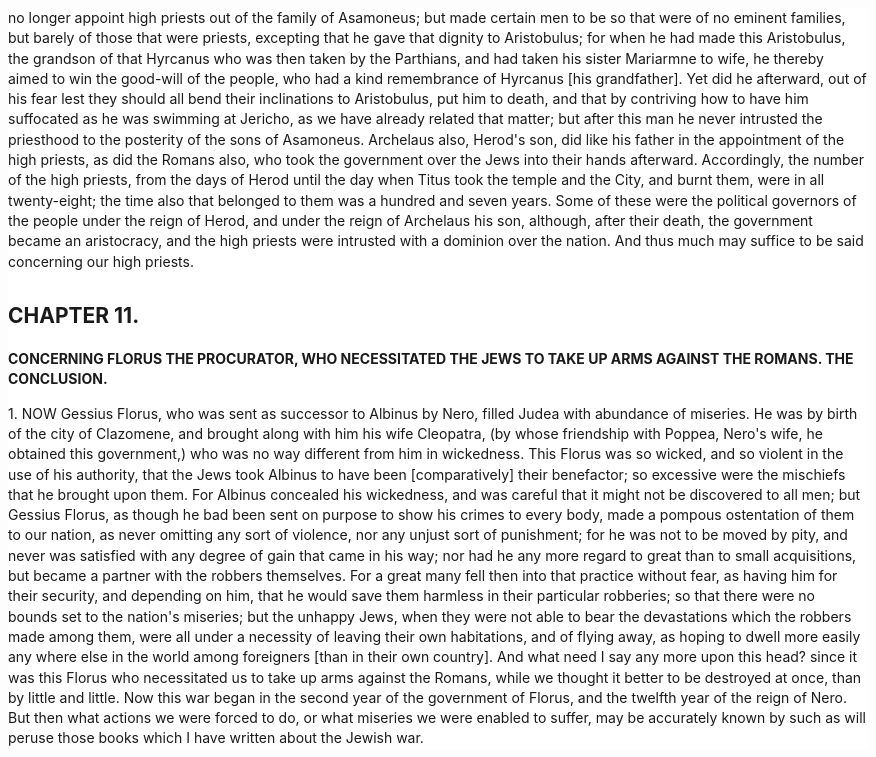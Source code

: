 no longer appoint high priests out of the family of Asamoneus; but made certain men to be so that were of no eminent families, but barely of those that were priests, excepting that he gave that dignity to Aristobulus; for when he had made this Aristobulus, the grandson of that Hyrcanus who was then taken by the Parthians, and had taken his sister Mariarmne to wife, he thereby aimed to win the good-will of the people, who had a kind remembrance of Hyrcanus \[his grandfather\]. Yet did he afterward, out of his fear lest they should all bend their inclinations to Aristobulus, put him to death, and that by contriving how to have him suffocated as he was swimming at Jericho, as we have already related that matter; but after this man he never intrusted the priesthood to the posterity of the sons of Asamoneus. Archelaus also, Herod's son, did like his father in the appointment of the high priests, as did the Romans also, who took the government over the Jews into their hands afterward. Accordingly, the number of the high priests, from the days of Herod until the day when Titus took the temple and the City, and burnt them, were in all twenty-eight; the time also that belonged to them was a hundred and seven years. Some of these were the political governors of the people under the reign of Herod, and under the reign of Archelaus his son, although, after their death, the government became an aristocracy, and the high priests were intrusted with a dominion over the nation. And thus much may suffice to be said concerning our high priests.

## CHAPTER 11.

**CONCERNING FLORUS THE PROCURATOR, WHO NECESSITATED THE JEWS TO TAKE UP ARMS AGAINST THE ROMANS. THE CONCLUSION.**

<a id="v11_1"></a>1\. NOW Gessius Florus, who was sent as successor to Albinus by Nero, filled Judea with abundance of miseries. He was by birth of the city of Clazomene, and brought along with him his wife Cleopatra, (by whose friendship with Poppea, Nero's wife, he obtained this government,) who was no way different from him in wickedness. This Florus was so wicked, and so violent in the use of his authority, that the Jews took Albinus to have been \[comparatively\] their benefactor; so excessive were the mischiefs that he brought upon them. For Albinus concealed his wickedness, and was careful that it might not be discovered to all men; but Gessius Florus, as though he bad been sent on purpose to show his crimes to every body, made a pompous ostentation of them to our nation, as never omitting any sort of violence, nor any unjust sort of punishment; for he was not to be moved by pity, and never was satisfied with any degree of gain that came in his way; nor had he any more regard to great than to small acquisitions, but became a partner with the robbers themselves. For a great many fell then into that practice without fear, as having him for their security, and depending on him, that he would save them harmless in their particular robberies; so that there were no bounds set to the nation's miseries; but the unhappy Jews, when they were not able to bear the devastations which the robbers made among them, were all under a necessity of leaving their own habitations, and of flying away, as hoping to dwell more easily any where else in the world among foreigners \[than in their own country\]. And what need I say any more upon this head? since it was this Florus who necessitated us to take up arms against the Romans, while we thought it better to be destroyed at once, than by little and little. Now this war began in the second year of the government of Florus, and the twelfth year of the reign of Nero. But then what actions we were forced to do, or what miseries we were enabled to suffer, may be accurately known by such as will peruse those books which I have written about the Jewish war.


[^1]: 20.1a Here is some error in the copies, or mistake in Josephus; for the power of appointing high priests, alter Herod king of Chalcis was dead, and Agrippa, junior, was made king of Chalcis in his room, belonged to him; and he exercised the same all along till Jerusalem was destroyed, as Josephus elsewhere informs us, ch. 8. sect. , 11; ch. 9. sect. 1, 4, 6, 7.
[^2]: 20.2a Josephus here uses the word monogene, an only begotten son, for no other than one best beloved, as does both the Old and New Testament, I mean where there were one or more sons besides, Genesis 22:2; Hebrew 11:17. See the note on B. I. ch. 13. sect. 1.
[^3]: 20.3a It is here very remarkable, that the remains of Noah's ark were believed to he still in being in the days of Josephus. See the note on B. I. ch. 3. sect. 5.
[^4]: 20.4a Josephus is very full and express in these three chapters, 3., 4., and 5., in observing how carefully Divine Providence preserved this Izates, king of Adiabene, and his sons, while he did what he thought was his bounden duty, notwithstanding the strongest political motives to the contrary.
[^5]: 20.5a This further account of the benefactions of Izates and Helena to the Jerusalem Jews which Josephus here promises is, I think, no where performed by him in his present works. But of this terrible famine itself in Judea, take Dr. Hudson's note here: — “This ( says he ) is that famine foretold by Agabus, Acts 11:28, which happened when Claudius was consul the fourth time; and not that other which happened when Claudius was consul the second time, and Cesina was his colleague, as Scaliger says upon Eusebius, p. 174.” Now when Josephus had said a little afterward, ch. 5. sect. 2, that “Tiberius Alexander succeeded Cuspius Fadus as procurator,” he immediately subjoins, that“ under these procurators there happened a great famine in Judea.” Whence it is plain that this famine continued for many years, on account of its duration under these two procurators. Now Fadus was not sent into Judea till after the death of king Agrippa, i.e. towards the latter end of the 4th year of Claudius; so that this famine foretold by Agabus happened upon the 5th, 6th, and 7th years of Claudius, as says Valesius on Euseb. II. 12. Of this famine also, and queen Helena's supplies, and her monument, see Moses Churenensis, p. 144, 145, where it is observed in the notes that Pausanias mentions that her monument also.
[^6]: 20.6a This privilege of wearing the tiara upright, or with the tip of the cone erect, is known to have been of old peculiar to great kings, from Xenophon and others, as Dr. Hudson observes here.
[^7]: 20.7a This conduct of Izates is a sign that he was become either a Jew, or an Ebionite Christian, who indeed differed not much from proper Jews. See ch. 6. sect. 1. However, his supplications were heard, and he was providentially delivered from that imminent danger he was in.
[^8]: 20.8a These pyramids or pillars, erected by Helena, queen of Adiabene, near Jerusalem, three in number, are mentioned by Eusebius, in his Eccles. Hist. B. II. ch. 12, for which Dr. Hudson refers us to Valesius's notes upon that place.—They are also mentioned by Pausanias, as hath been already noted, ch. 2. sect. 6. Reland guesses that that now called Absalom's Pillar may be one of them.
[^9]: 20.9a This Theudas, who arose under Fadus the procurator, about A.D. 45 or 46, could not be that Thendas who arose in the days of the taxing, under Cyrenius, or about A.D. 7, Acts v. 36, 37. Who that earlier Theudas was, see the note on B. XVII. ch. 10. sect. 5.
[^10]: 20.10a This and. many more tumults and seditions which arose at the Jewish festivals, in Josephus, illustrate the cautious procedure of the Jewish governors, when they said, Matthew 26:5, “Let us not take Jesus on the feast-day, lest there be an up roar among the people;” as Reland well observes on tins place. Josephus also takes notice of the same thing, Of the War, B. I. ch. 4. sect. 3.
[^11]: 20.11a This constant passage of the Galileans through the country of Samaria, as they went to Judea and Jerusalem, illustrates several passages in the Gospels to the same purpose, as Dr. Hudson rightly observes. See Luke 17:11; John 4:4. See also Josephus in his own Life, sect. 52, where that journey is determined to three days.
[^12]: 20.12a Our Savior had foretold that the Jews' rejection of his gospel would bring upon them, among other miseries, these three, which they themselves here show they expected would be the consequences of their present tumults and seditions: the utter subversion of their country, the conflagration of their temple, and the slavery of themselves, their wives, and children See Luke 21:6-24.
[^13]: 20.13a This Simon, a friend of Felix, a Jew, born in Cyprus, though he pretended to be a magician, and seems to have been wicked enough, could hardly be that famous Simon the magician, in the Acts of the Apostles, 8:9, etc., as some are ready to suppose. This Simon mentioned in the Acts was not properly a Jew, but a Samaritan, of the town of Gittae, in the country of Samaria, as the Apostolical Constitutions, VI. 7, the Recognitions of Clement, II. 6, and Justin Martyr, himself born in the country of Samaria, Apology, I. 34, inform us. He was also the author, not of any ancient Jewish, but of the first Gentile heresies, as the forementioned authors assure us. So I suppose him a different person from the other. I mean this only upon the hypothesis that Josephus was not misinformed as to his being a Cypriot Jew; for otherwise the time, the name, the profession, and the wickedness of them both would strongly incline one to believe them the very same. As to that Drusilla, the sister of Agrippa, junior, as Josephus informs us here, and a Jewess, as St. Luke informs us, Acts 24:24, whom this Simon mentioned by Josephus persuaded to leave her former husband, Azizus, king of Emesa, a proselyte of justice, and to marry Felix, the heathen procurator of Judea, Tacitus, Hist. V. 9, supposes her to be a heathen; and the grand-daughter of Antonius and Cleopatra, contrary both to St. Luke and Josephus. Now Tacitus lived somewhat too remote, both as to time and place, to be compared with either of those Jewish writers, in a matter concerning the Jews in Judea in their own days, and concerning a sister of Agrippa, junior, with which Agrippa Josephus was himself so well acquainted. It is probable that Tacitus may say true, when he informs us that this Felix (who had in all three wives, or queens, as Suetonius in Claudius, sect. 28, assures us) did once marry such a grandchild of Antonius and Cleopatra; and finding the name of one of them to have been Drusilla, he mistook her for that other wife, whose name he did not know.
[^14]: 20.14a This eruption of Vesuvius was one of the greatest we have in history. See Bianchini's curious and important observations on this Vesuvius, and its seven several great eruptions, with their remains vitrified, and still existing, in so many different strata under ground, till the diggers came to the antediluvian waters, with their proportionable interstices, implying the deluge to have been above two thousand five hundred years before the Christian era, according to our exactest chronology.
[^15]: 20.15a This is now wanting.
[^16]: 20.16a This also is now wanting.
[^17]: 20.17a This duration of the reign of Claudius agrees with Dio, as Dr. Hudson here remarks; as he also remarks that Nero's name, which was at first L. Domitius Aenobarbus, after Claudius had adopted him was Nero Claudius Caesar Drusus Germanicus. This Soleus as \[own Life, sect. 11, as also\] by Dio Cassius andTaeims, as Dr. Hudson informs us.
[^18]: 20.18a This agrees with Josephus's frequent accounts elsewhere in his own Life, that Tibetans, and Taricheae, and Gamala were under this Agrippa, junior, till Justus, the son of Pistus, seized for the Jews, upon the breaking out of the war.
[^19]: 20.19a This treacherous and barbarous murder of the good high priest Jonathan, by the contrivance of this wicked procurator, Felix, was the immediate occasion of the ensuing murders by the Sicarii or ruffians, and one great cause of the following horrid cruelties and miseries of the Jewish nation, as Josephus here supposes; whose excellent reflection on the gross wickedness of that nation, as the direct cause of their terrible destruction, is well worthy the attention of every Jewish and of every Christian reader. And since we are soon coming to the catalogue of the Jewish high priests, it may not be amiss, with Reland, to insert this Jonathan among them, and to transcribe his particular catalogue of the last twenty-eight high priests, taken out of Josephus, and begin with Ananelus, who was made by Herod the Great. See Antiq. B. XV. ch. 2. sect. 4, and the note there.
[^20]: 20.20a Of these Jewish impostors and false prophets, with many other circumstances and miseries of the Jews, till their utter destruction, foretold by our Savior, see Lit. Accompl. of Proph. p. 58-75. Of this Egyptian impostor, and the number of his followers, in Josephus, see Acts 21:38.
[^21]: 20.21a The wickedness here was very peculiar and extraordinary, that the high priests should so oppress their brethren the priests, as to starve the poorest of them to death. See the like presently, ch. 9. sect. 2. Such fatal crimes are covetousness and tyranny in the clergy, as well as in the laity, in all ages.
[^22]: 20.22a We have here one eminent example of Nero's mildness and goodness in his government towards the Jews, during the first five years of his reign, so famous in antiquity; we have perhaps another in Josephus's own Life, sect. 3; and a third, though of a very different nature here, in sect. 9, just before. However, both the generous acts of kindness were obtained of Nero by his queen Poppea, who was a religious lady, and perhaps privately a Jewish proselyte, and so were not owing entirely to Nero's own goodness.
[^23]: 20.23a It hence evidently appears that Sadducees might be high priests in the days of Josephus, and that these Sadducees were usually very severe and inexorable judges, while the Pharisees were much milder, and more merciful, as appears by Reland's instances in his note on this place, and on Josephus's Life, sect. 31, and those taken from the New Testament, from Josephus himself, and from the Rabbins; nor do we meet with any Sadducees later than this high priest in all Josephus.
[^24]: 20.24a Of this condemnation of James the Just, and its causes, as also that he did not die till long afterwards, see Prim. Christ. Revived, vol. III. ch. 43-46. The sanhedrim condemned our Savior, but could not put him to death without the approbation of the Roman procurator; nor could therefore Ananias and his sanhedrim do more here, since they never had Albinus's approbation for the putting this James to death.
[^25]: 20.25a This Ananias was not the son of Nebedeus, as I take it, but he who was called Annas or Ananus the elder, the ninth in the catalogue, and who had been esteemed high priest for a long time; and, besides Caiaphas, his son-in-law, had five of his own sons high priests after him, which were those of numbers 11, 14, 15, 17, 24, in the foregoing catalogue. Nor ought we to pass slightly over what Josephus here says of Annas, or Ananias, that he was high priest a long time before his children were so; he was the son of Seth, and is set down first for high priest in the foregoing catalogue, under number 9. He was made by Quirinus, and continued till Ismael, the 10th in number, for about twenty-three years, which long duration of his high priesthood, joined to the successions of his son-in-law, and five children of his own, made him a sort of perpetual high priest, and was perhaps the occasion that former high priests kept their titles ever afterwards; for I believe it is hardly met with be fore him.
[^26]: 20.26a This insolent petition of some of the Levites, to wear the sacerdotal garments when they sung hymns to God in the temple, was very probably owing to the great depression and contempt the haughty high priests had now brought their brethren the priests into; of which see ch. 8. sect. 8, and ch. 9, sect. 2.
[^27]: 20.27a Of these cloisters of Solomon, see the description of the temple, ch. 13. They seem, by Josephus's words, to have been built from the bottom of the valley.
[^28]: 20.28a See the Life at the beginning of the volume.
[^29]: 20.29a What Josephus here declares his intention to do, if God permitted, to give the public again an abridgement of the Jewish War hear of it elsewhere, whether he performed what he now intended or not. Some of the reasons of this design of his might possibly be, his observation of the many errors he had been guilty of in the two first of those seven books of the War, which were written when he was comparatively young, and less acquainted with the Jewish antiquities than he now was, and in which abridgement we might have hoped to find those many passages which himself, as well as those several passages which others refer to, as written by him, but which are not extant in his present works. However, since many of his own references to what he had written elsewhere, as well as most of his own errors, belong to such early times as could not well come into this abridgement of the Jewish War; and since none of those that quote things not now extant in his works, including himself as well as others, ever cite any such abridgement; I am forced rather to suppose that he never did publish any such work at all; I mean, as distinct from his own Life, written by himself, for an appendix to these Antiquities, and this at least seven years after these Antiquities were finished. Nor indeed does it appear to me that Josephus ever published that other work here mentioned, as intended by him for the public also: I mean the three or four books concerning God and his essence, and concerning the Jewish laws; why, according to them, some things were permitted the Jews, and others prohibited; which last seems to be the same work which Josephus had also promised, if God permitted, at the conclusion of his preface to these Antiquities; nor do I suppose that he ever published any of them. The death of all his friends at court, Vespasian, Titus, and Domitian, and the coming of those he had no acquaintance with to the crown, I mean Nerva and Trajan, together with his removal from Rome to Judea, with what followed it, might easily interrupt such his intentions, and prevent his publication of those works.